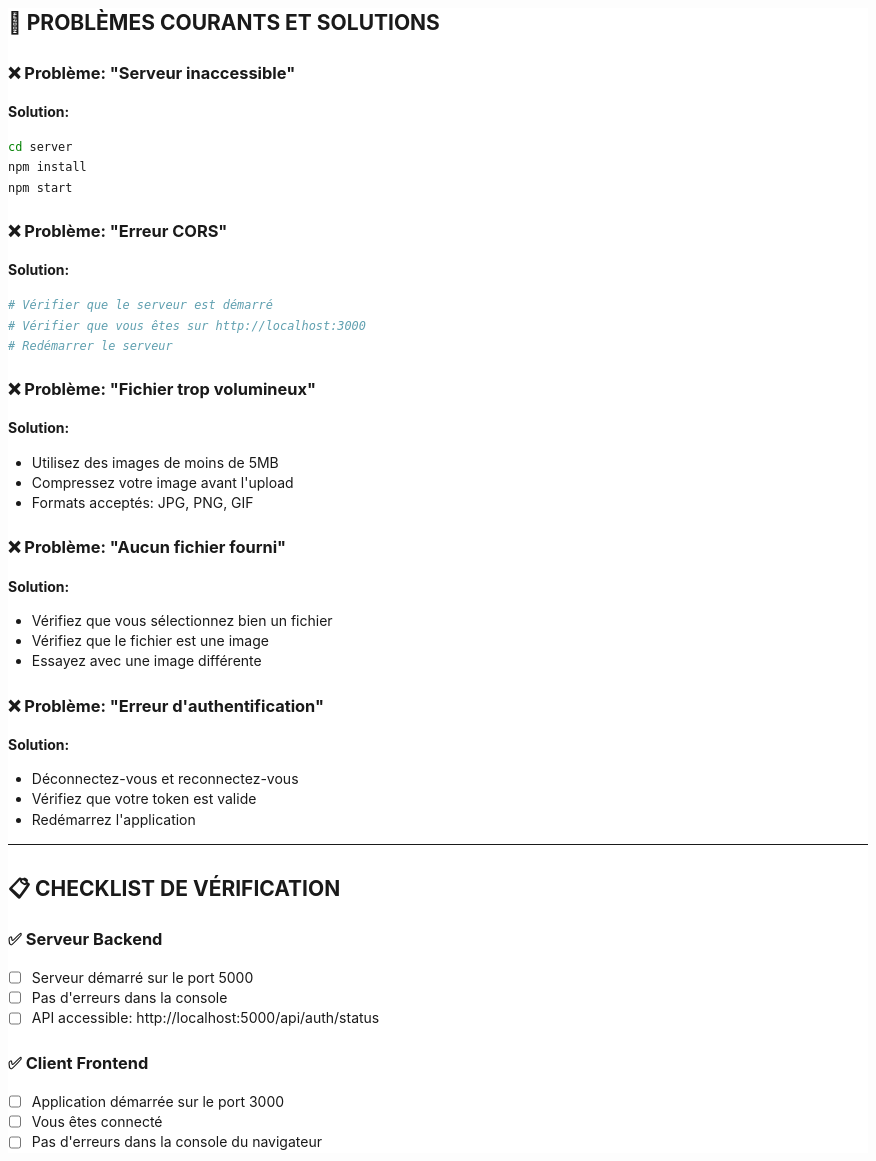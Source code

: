 
## 🔧 **PROBLÈMES COURANTS ET SOLUTIONS**

### **❌ Problème: "Serveur inaccessible"**
**Solution:**
```bash
cd server
npm install
npm start
```

### **❌ Problème: "Erreur CORS"**
**Solution:**
```bash
# Vérifier que le serveur est démarré
# Vérifier que vous êtes sur http://localhost:3000
# Redémarrer le serveur
```

### **❌ Problème: "Fichier trop volumineux"**
**Solution:**
- Utilisez des images de moins de 5MB
- Compressez votre image avant l'upload
- Formats acceptés: JPG, PNG, GIF

### **❌ Problème: "Aucun fichier fourni"**
**Solution:**
- Vérifiez que vous sélectionnez bien un fichier
- Vérifiez que le fichier est une image
- Essayez avec une image différente

### **❌ Problème: "Erreur d'authentification"**
**Solution:**
- Déconnectez-vous et reconnectez-vous
- Vérifiez que votre token est valide
- Redémarrez l'application

---

## 📋 **CHECKLIST DE VÉRIFICATION**

### **✅ Serveur Backend**
- [ ] Serveur démarré sur le port 5000
- [ ] Pas d'erreurs dans la console
- [ ] API accessible: http://localhost:5000/api/auth/status

### **✅ Client Frontend**
- [ ] Application démarrée sur le port 3000
- [ ] Vous êtes connecté
- [ ] Pas d'erreurs dans la console du navigateur
